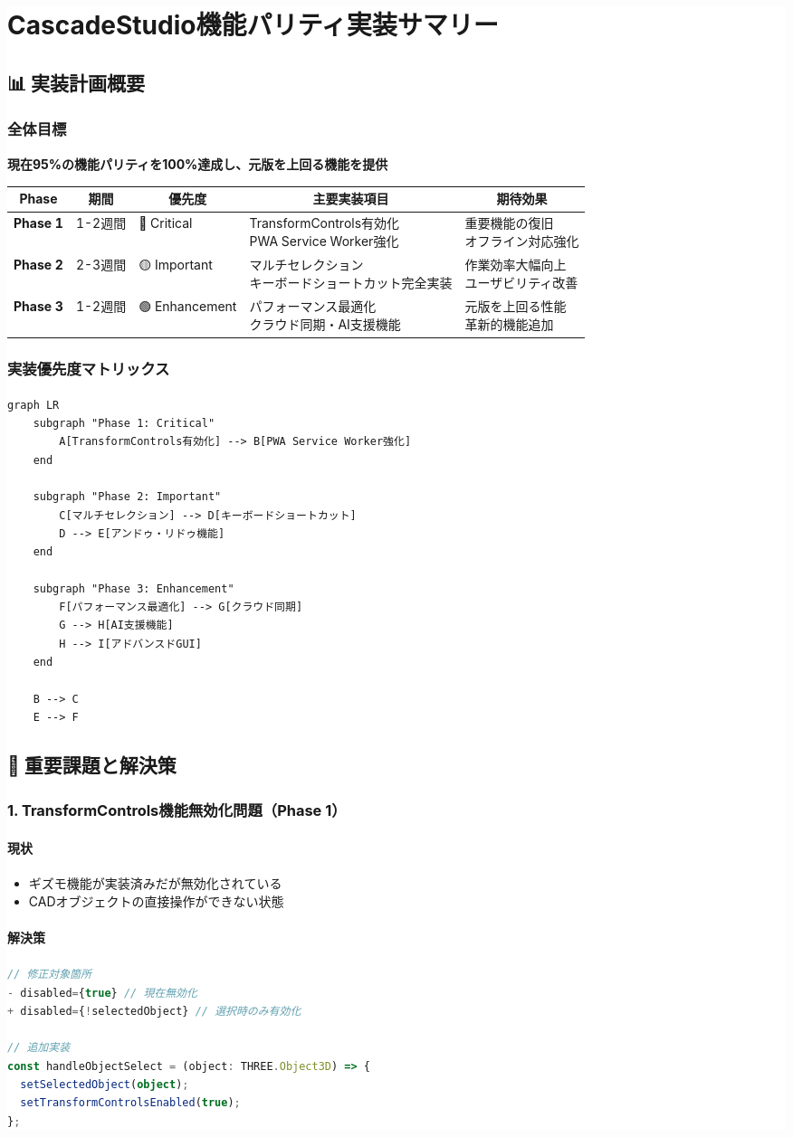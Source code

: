 # CascadeStudio機能パリティ実装サマリー

## 📊 実装計画概要

### 全体目標
**現在95%の機能パリティを100%達成し、元版を上回る機能を提供**

| Phase | 期間 | 優先度 | 主要実装項目 | 期待効果 |
|-------|------|--------|-------------|----------|
| **Phase 1** | 1-2週間 | 🔴 Critical | TransformControls有効化<br/>PWA Service Worker強化 | 重要機能の復旧<br/>オフライン対応強化 |
| **Phase 2** | 2-3週間 | 🟡 Important | マルチセレクション<br/>キーボードショートカット完全実装 | 作業効率大幅向上<br/>ユーザビリティ改善 |
| **Phase 3** | 1-2週間 | 🟢 Enhancement | パフォーマンス最適化<br/>クラウド同期・AI支援機能 | 元版を上回る性能<br/>革新的機能追加 |

### 実装優先度マトリックス

```mermaid
graph LR
    subgraph "Phase 1: Critical"
        A[TransformControls有効化] --> B[PWA Service Worker強化]
    end
    
    subgraph "Phase 2: Important"
        C[マルチセレクション] --> D[キーボードショートカット]
        D --> E[アンドゥ・リドゥ機能]
    end
    
    subgraph "Phase 3: Enhancement"
        F[パフォーマンス最適化] --> G[クラウド同期]
        G --> H[AI支援機能]
        H --> I[アドバンスドGUI]
    end
    
    B --> C
    E --> F
```

## 🎯 重要課題と解決策

### 1. TransformControls機能無効化問題（Phase 1）

#### 現状
- ギズモ機能が実装済みだが無効化されている
- CADオブジェクトの直接操作ができない状態

#### 解決策
```typescript
// 修正対象箇所
- disabled={true} // 現在無効化
+ disabled={!selectedObject} // 選択時のみ有効化

// 追加実装
const handleObjectSelect = (object: THREE.Object3D) => {
  setSelectedObject(object);
  setTransformControlsEnabled(true);
};
```
